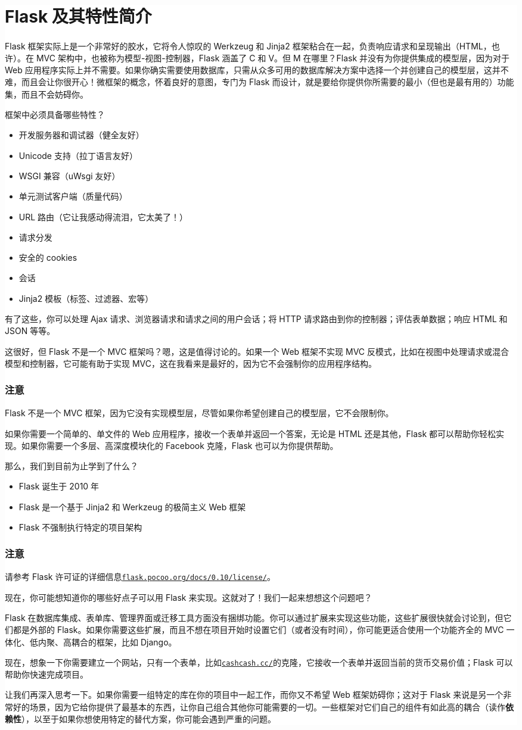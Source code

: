 # Flask 及其特性简介

Flask 框架实际上是一个非常好的胶水，它将令人惊叹的 Werkzeug 和 Jinja2 框架粘合在一起，负责响应请求和呈现输出（HTML，也许）。在 MVC 架构中，也被称为模型-视图-控制器，Flask 涵盖了 C 和 V。但 M 在哪里？Flask 并没有为你提供集成的模型层，因为对于 Web 应用程序实际上并不需要。如果你确实需要使用数据库，只需从众多可用的数据库解决方案中选择一个并创建自己的模型层，这并不难，而且会让你很开心！微框架的概念，怀着良好的意图，专门为 Flask 而设计，就是要给你提供你所需要的最小（但也是最有用的）功能集，而且不会妨碍你。

框架中必须具备哪些特性？

+   开发服务器和调试器（健全友好）

+   Unicode 支持（拉丁语言友好）

+   WSGI 兼容（uWsgi 友好）

+   单元测试客户端（质量代码）

+   URL 路由（它让我感动得流泪，它太美了！）

+   请求分发

+   安全的 cookies

+   会话

+   Jinja2 模板（标签、过滤器、宏等）

有了这些，你可以处理 Ajax 请求、浏览器请求和请求之间的用户会话；将 HTTP 请求路由到你的控制器；评估表单数据；响应 HTML 和 JSON 等等。

这很好，但 Flask 不是一个 MVC 框架吗？嗯，这是值得讨论的。如果一个 Web 框架不实现 MVC 反模式，比如在视图中处理请求或混合模型和控制器，它可能有助于实现 MVC，这在我看来是最好的，因为它不会强制你的应用程序结构。

### 注意

Flask 不是一个 MVC 框架，因为它没有实现模型层，尽管如果你希望创建自己的模型层，它不会限制你。

如果你需要一个简单的、单文件的 Web 应用程序，接收一个表单并返回一个答案，无论是 HTML 还是其他，Flask 都可以帮助你轻松实现。如果你需要一个多层、高深度模块化的 Facebook 克隆，Flask 也可以为你提供帮助。

那么，我们到目前为止学到了什么？

+   Flask 诞生于 2010 年

+   Flask 是一个基于 Jinja2 和 Werkzeug 的极简主义 Web 框架

+   Flask 不强制执行特定的项目架构

### 注意

请参考 Flask 许可证的详细信息[`flask.pocoo.org/docs/0.10/license/`](http://flask.pocoo.org/docs/0.10/license/)。

现在，你可能想知道你的哪些好点子可以用 Flask 来实现。这就对了！我们一起来想想这个问题吧？

Flask 在数据库集成、表单库、管理界面或迁移工具方面没有捆绑功能。你可以通过扩展来实现这些功能，这些扩展很快就会讨论到，但它们都是外部的 Flask。如果你需要这些扩展，而且不想在项目开始时设置它们（或者没有时间），你可能更适合使用一个功能齐全的 MVC 一体化、低内聚、高耦合的框架，比如 Django。

现在，想象一下你需要建立一个网站，只有一个表单，比如[`cashcash.cc/`](http://cashcash.cc/)的克隆，它接收一个表单并返回当前的货币交易价值；Flask 可以帮助你快速完成项目。

让我们再深入思考一下。如果你需要一组特定的库在你的项目中一起工作，而你又不希望 Web 框架妨碍你；这对于 Flask 来说是另一个非常好的场景，因为它给你提供了最基本的东西，让你自己组合其他你可能需要的一切。一些框架对它们自己的组件有如此高的耦合（读作**依赖性**），以至于如果你想使用特定的替代方案，你可能会遇到严重的问题。
